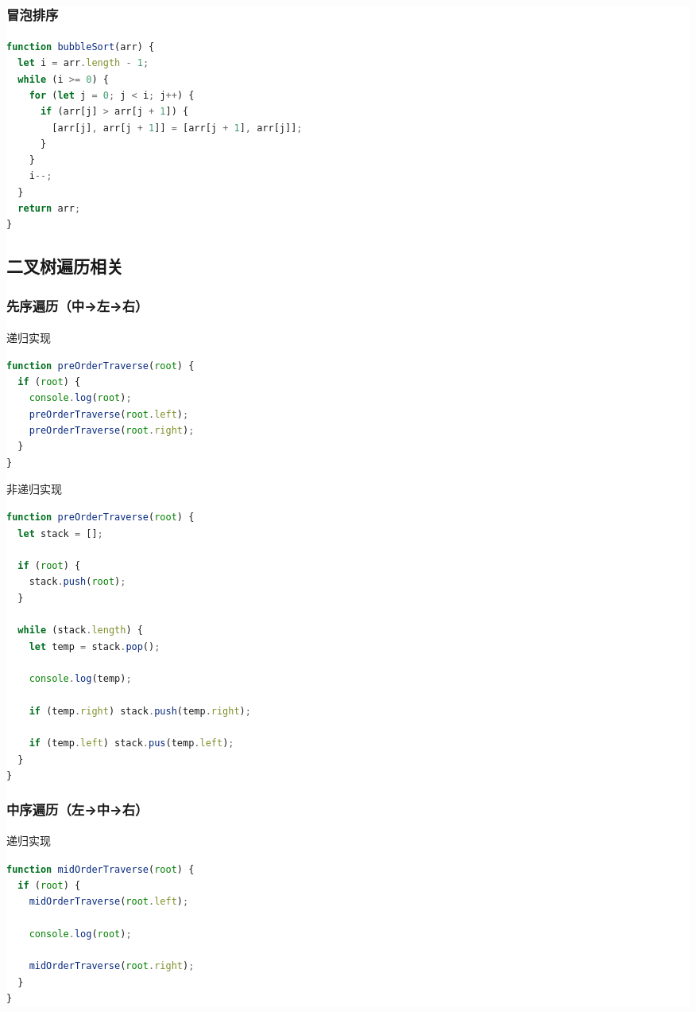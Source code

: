 ### 冒泡排序
```js
function bubbleSort(arr) {
  let i = arr.length - 1;
  while (i >= 0) {
    for (let j = 0; j < i; j++) {
      if (arr[j] > arr[j + 1]) {
        [arr[j], arr[j + 1]] = [arr[j + 1], arr[j]];
      }
    }
    i--;
  }
  return arr;
}
```

## 二叉树遍历相关
### 先序遍历（中->左->右）
递归实现
```js
function preOrderTraverse(root) {
  if (root) {
    console.log(root);
    preOrderTraverse(root.left);
    preOrderTraverse(root.right);
  }
}
```

非递归实现
```js
function preOrderTraverse(root) {
  let stack = [];

  if (root) {
    stack.push(root);
  }

  while (stack.length) {
    let temp = stack.pop();

    console.log(temp);

    if (temp.right) stack.push(temp.right);

    if (temp.left) stack.pus(temp.left);
  }
}
```

### 中序遍历（左->中->右）
递归实现
```js
function midOrderTraverse(root) {
  if (root) {
    midOrderTraverse(root.left);

    console.log(root);

    midOrderTraverse(root.right);
  }
}
```
